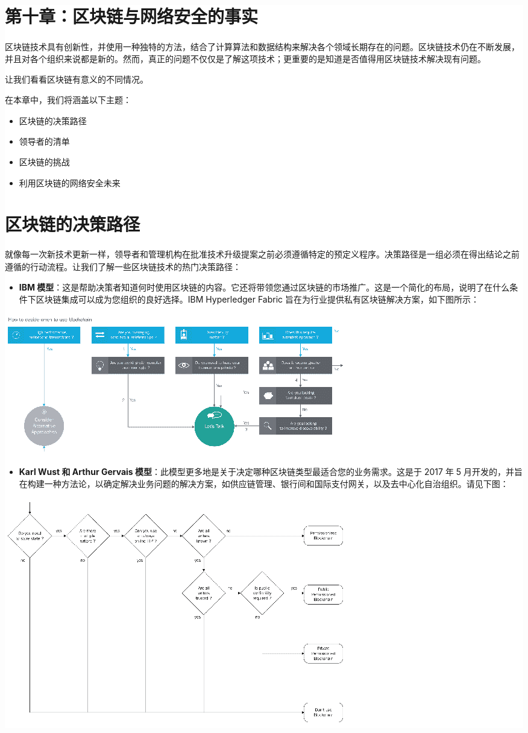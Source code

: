 # 第十章：区块链与网络安全的事实

区块链技术具有创新性，并使用一种独特的方法，结合了计算算法和数据结构来解决各个领域长期存在的问题。区块链技术仍在不断发展，并且对各个组织来说都是新的。然而，真正的问题不仅仅是了解这项技术；更重要的是知道是否值得用区块链技术解决现有问题。

让我们看看区块链有意义的不同情况。

在本章中，我们将涵盖以下主题：

+   区块链的决策路径

+   领导者的清单

+   区块链的挑战

+   利用区块链的网络安全未来

# 区块链的决策路径

就像每一次新技术更新一样，领导者和管理机构在批准技术升级提案之前必须遵循特定的预定义程序。决策路径是一组必须在得出结论之前遵循的行动流程。让我们了解一些区块链技术的热门决策路径：

+   **IBM 模型**：这是帮助决策者知道何时使用区块链的内容。它还将带领您通过区块链的市场推广。这是一个简化的布局，说明了在什么条件下区块链集成可以成为您组织的良好选择。IBM Hyperledger Fabric 旨在为行业提供私有区块链解决方案，如下图所示：

![](img/9385a21f-8bac-48c8-baa5-0c461dc173d3.png)

+   **Karl Wust 和 Arthur Gervais 模型**：此模型更多地是关于决定哪种区块链类型最适合您的业务需求。这是于 2017 年 5 月开发的，并旨在构建一种方法论，以确定解决业务问题的解决方案，如供应链管理、银行间和国际支付网关，以及去中心化自治组织。请见下图：

![](img/fe164e16-d77c-47ee-bd2e-52ef4380bb80.png)
